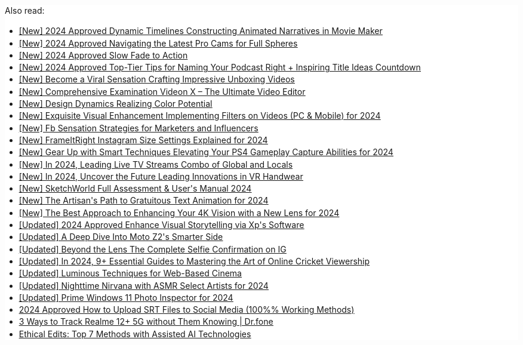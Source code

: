 
<span class="atpl-alsoreadstyle">Also read:</span>
<div><ul>
<li><a href="https://fox-glue.techidaily.com/new-2024-approved-dynamic-timelines-constructing-animated-narratives-in-movie-maker/"><u>[New] 2024 Approved  Dynamic Timelines  Constructing Animated Narratives in Movie Maker</u></a></li>
<li><a href="https://fox-glue.techidaily.com/new-2024-approved-navigating-the-latest-pro-cams-for-full-spheres/"><u>[New] 2024 Approved  Navigating the Latest Pro Cams for Full Spheres</u></a></li>
<li><a href="https://fox-glue.techidaily.com/new-2024-approved-slow-fade-to-action/"><u>[New] 2024 Approved  Slow Fade to Action</u></a></li>
<li><a href="https://fox-glue.techidaily.com/new-2024-approved-top-tier-tips-for-naming-your-podcast-right-plus-inspiring-title-ideas-countdown/"><u>[New] 2024 Approved  Top-Tier Tips for Naming Your Podcast Right + Inspiring Title Ideas Countdown</u></a></li>
<li><a href="https://fox-glue.techidaily.com/new-become-a-viral-sensation-crafting-impressive-unboxing-videos/"><u>[New] Become a Viral Sensation  Crafting Impressive Unboxing Videos</u></a></li>
<li><a href="https://fox-glue.techidaily.com/new-comprehensive-examination-videon-x-the-ultimate-video-editor/"><u>[New] Comprehensive Examination  Videon X – The Ultimate Video Editor</u></a></li>
<li><a href="https://fox-glue.techidaily.com/new-design-dynamics-realizing-color-potential/"><u>[New] Design Dynamics  Realizing Color Potential</u></a></li>
<li><a href="https://vp-tips.techidaily.com/new-exquisite-visual-enhancement-implementing-filters-on-videos-pc-and-mobile-for-2024/"><u>[New] Exquisite Visual Enhancement  Implementing Filters on Videos (PC & Mobile) for 2024</u></a></li>
<li><a href="https://facebook-clips.techidaily.com/new-fb-sensation-strategies-for-marketers-and-influencers/"><u>[New] Fb Sensation Strategies for Marketers and Influencers</u></a></li>
<li><a href="https://instagram-clips.techidaily.com/new-frameitright-instagram-size-settings-explained-for-2024/"><u>[New] FrameItRight  Instagram Size Settings Explained for 2024</u></a></li>
<li><a href="https://screen-sharing-recording.techidaily.com/new-gear-up-with-smart-techniques-elevating-your-ps4-gameplay-capture-abilities-for-2024/"><u>[New] Gear Up with Smart Techniques  Elevating Your PS4 Gameplay Capture Abilities for 2024</u></a></li>
<li><a href="https://fox-glue.techidaily.com/new-in-2024-leading-live-tv-streams-combo-of-global-and-locals/"><u>[New] In 2024, Leading Live TV Streams  Combo of Global and Locals</u></a></li>
<li><a href="https://fox-glue.techidaily.com/new-in-2024-uncover-the-future-leading-innovations-in-vr-handwear/"><u>[New] In 2024, Uncover the Future  Leading Innovations in VR Handwear</u></a></li>
<li><a href="https://fox-glue.techidaily.com/new-sketchworld-full-assessment-and-users-manual-2024/"><u>[New] SketchWorld Full Assessment & User's Manual 2024</u></a></li>
<li><a href="https://fox-glue.techidaily.com/new-the-artisans-path-to-gratuitous-text-animation-for-2024/"><u>[New] The Artisan's Path to Gratuitous Text Animation for 2024</u></a></li>
<li><a href="https://fox-glue.techidaily.com/new-the-best-approach-to-enhancing-your-4k-vision-with-a-new-lens-for-2024/"><u>[New] The Best Approach to Enhancing Your 4K Vision with a New Lens for 2024</u></a></li>
<li><a href="https://fox-glue.techidaily.com/updated-2024-approved-enhance-visual-storytelling-via-xps-software/"><u>[Updated] 2024 Approved  Enhance Visual Storytelling via Xp's Software</u></a></li>
<li><a href="https://extra-tips.techidaily.com/updated-a-deep-dive-into-moto-z2s-smarter-side/"><u>[Updated] A Deep Dive Into Moto Z2's Smarter Side</u></a></li>
<li><a href="https://instagram-clips.techidaily.com/updated-beyond-the-lens-the-complete-selfie-confirmation-on-ig/"><u>[Updated] Beyond the Lens  The Complete Selfie Confirmation on IG</u></a></li>
<li><a href="https://fox-glue.techidaily.com/updated-in-2024-9plus-essential-guides-to-mastering-the-art-of-online-cricket-viewership/"><u>[Updated] In 2024, 9+ Essential Guides to Mastering the Art of Online Cricket Viewership</u></a></li>
<li><a href="https://fox-glue.techidaily.com/updated-luminous-techniques-for-web-based-cinema/"><u>[Updated] Luminous Techniques for Web-Based Cinema</u></a></li>
<li><a href="https://fox-glue.techidaily.com/updated-nighttime-nirvana-with-asmr-select-artists-for-2024/"><u>[Updated] Nighttime Nirvana with ASMR  Select Artists for 2024</u></a></li>
<li><a href="https://fox-glue.techidaily.com/updated-prime-windows-11-photo-inspector-for-2024/"><u>[Updated] Prime Windows 11 Photo Inspector for 2024</u></a></li>
<li><a href="https://some-guidance.techidaily.com/2024-approved-how-to-upload-srt-files-to-social-media-100-working-methods/"><u>2024 Approved  How to Upload SRT Files to Social Media (100%% Working Methods)</u></a></li>
<li><a href="https://android-location-track.techidaily.com/3-ways-to-track-realme-12plus-5g-without-them-knowing-drfone-by-drfone-virtual-android/"><u>3 Ways to Track Realme 12+ 5G without Them Knowing | Dr.fone</u></a></li>
<li><a href="https://tech-revival.techidaily.com/ethical-edits-top-7-methods-with-assisted-ai-technologies/"><u>Ethical Edits: Top 7 Methods with Assisted AI Technologies</u></a></li>